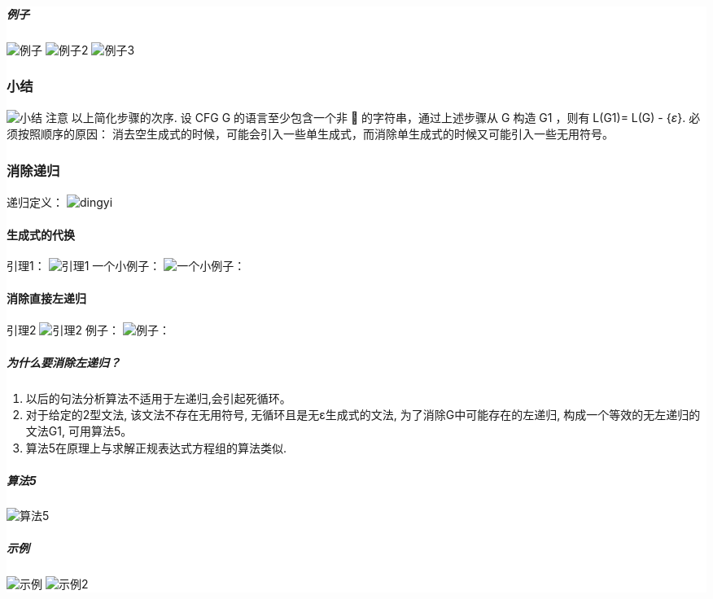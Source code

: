 ##### 例子

![例子](https://api2.mubu.com/v3/document_image/c7867368-350a-44d0-89e7-3ef3810d6721-16175743.jpg)
![例子2](https://api2.mubu.com/v3/document_image/aeeffb80-9874-4111-a53c-905b59a41550-16175743.jpg)
![例子3](https://api2.mubu.com/v3/document_image/ca9cfaa9-3519-4113-a5fa-a990f0f8c1cd-16175743.jpg)

### 小结

![小结](https://api2.mubu.com/v3/document_image/0d85c3d2-3151-4d32-8e7b-1e30e8a4adf2-16175743.jpg)
注意 以上简化步骤的次序.
设 CFG  G 的语言至少包含一个非  的字符串，通过上述步骤从 G 构造 G1 ，则有 L(G1)= L(G) - {$\varepsilon$}.
必须按照顺序的原因：
消去空生成式的时候，可能会引入一些单生成式，而消除单生成式的时候又可能引入一些无用符号。

### 消除递归

递归定义：
![dingyi](https://api2.mubu.com/v3/document_image/7e94dd29-a89f-4f69-bd0b-42af73b3f5be-16175743.jpg)

#### 生成式的代换

引理1：
![引理1](https://api2.mubu.com/v3/document_image/e8952fc6-9135-4689-929b-a8cd7e9763d6-16175743.jpg)
一个小例子：
![一个小例子：](https://api2.mubu.com/v3/document_image/2a7b7faa-e60d-4c0b-a749-5a977b7a2e72-16175743.jpg)

#### 消除直接左递归

引理2
![引理2](https://api2.mubu.com/v3/document_image/7a19e78c-c34c-4c0b-8306-e92a46b1cf7f-16175743.jpg)
例子：
![例子：](https://api2.mubu.com/v3/document_image/4e5120d2-63e7-476f-b65e-93b2faccee87-16175743.jpg)

##### 为什么要消除左递归？

1. 以后的句法分析算法不适用于左递归,会引起死循环。
2. 对于给定的2型文法, 该文法不存在无用符号, 无循环且是无ε生成式的文法, 为了消除G中可能存在的左递归, 构成一个等效的无左递归的文法G1, 可用算法5。
3. 算法5在原理上与求解正规表达式方程组的算法类似.

##### 算法5

![算法5](https://api2.mubu.com/v3/document_image/8b1fcac4-46ff-44bc-add8-e1bbb49e997b-16175743.jpg)

##### 示例

![示例](https://api2.mubu.com/v3/document_image/7d33cbe8-dd03-4731-a2fc-6cc3662ffef8-16175743.jpg)
![示例2](https://api2.mubu.com/v3/document_image/b7130afb-b6ba-4374-9bc4-b69a79cad139-16175743.jpg)
